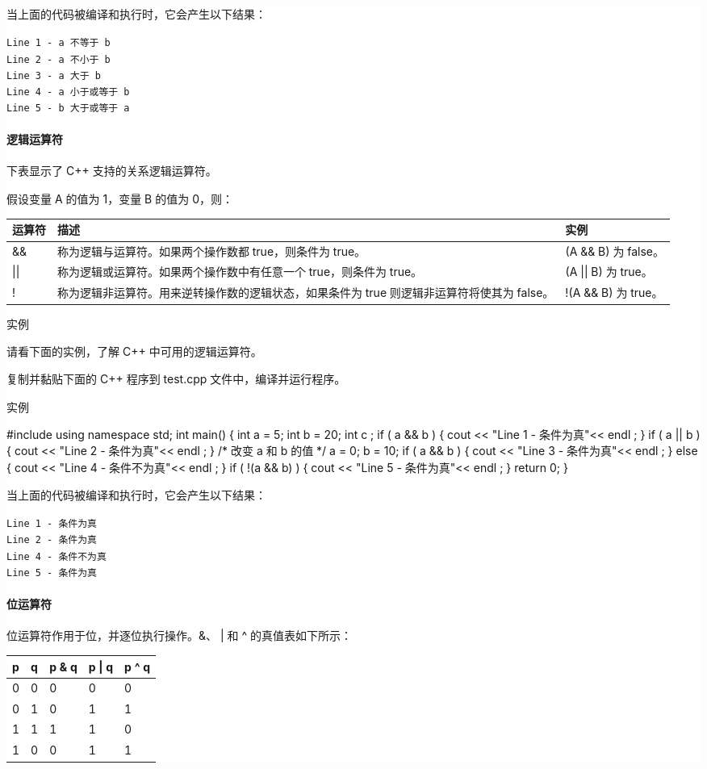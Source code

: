 当上面的代码被编译和执行时，它会产生以下结果：

```
Line 1 - a 不等于 b
Line 2 - a 不小于 b
Line 3 - a 大于 b
Line 4 - a 小于或等于 b
Line 5 - b 大于或等于 a
```

#### 逻辑运算符

下表显示了 C++ 支持的关系逻辑运算符。

假设变量 A 的值为 1，变量 B 的值为 0，则：

| 运算符 | 描述                                                         | 实例                 |
| :----- | :----------------------------------------------------------- | :------------------- |
| &&     | 称为逻辑与运算符。如果两个操作数都 true，则条件为 true。     | (A && B) 为 false。  |
| \|\|   | 称为逻辑或运算符。如果两个操作数中有任意一个 true，则条件为 true。 | (A \|\| B) 为 true。 |
| !      | 称为逻辑非运算符。用来逆转操作数的逻辑状态，如果条件为 true 则逻辑非运算符将使其为 false。 | !(A && B) 为 true。  |

实例

请看下面的实例，了解 C++ 中可用的逻辑运算符。

复制并黏贴下面的 C++ 程序到 test.cpp 文件中，编译并运行程序。

实例

\#include <iostream> using namespace std;  int main() {   int a = 5;   int b = 20;   int c ;    if ( a && b )   {      cout << "Line 1 - 条件为真"<< endl ;   }   if ( a || b )   {      cout << "Line 2 - 条件为真"<< endl ;   }   /* 改变 a 和 b 的值 */   a = 0;   b = 10;   if ( a && b )   {      cout << "Line 3 - 条件为真"<< endl ;   }   else   {      cout << "Line 4 - 条件不为真"<< endl ;   }   if ( !(a && b) )   {      cout << "Line 5 - 条件为真"<< endl ;   }   return 0; }

当上面的代码被编译和执行时，它会产生以下结果：

```
Line 1 - 条件为真
Line 2 - 条件为真
Line 4 - 条件不为真
Line 5 - 条件为真
```

#### 位运算符

位运算符作用于位，并逐位执行操作。&、 | 和 ^ 的真值表如下所示：

| p    | q    | p & q | p \| q | p ^ q |
| :--- | :--- | :---- | :----- | :---- |
| 0    | 0    | 0     | 0      | 0     |
| 0    | 1    | 0     | 1      | 1     |
| 1    | 1    | 1     | 1      | 0     |
| 1    | 0    | 0     | 1      | 1     |
